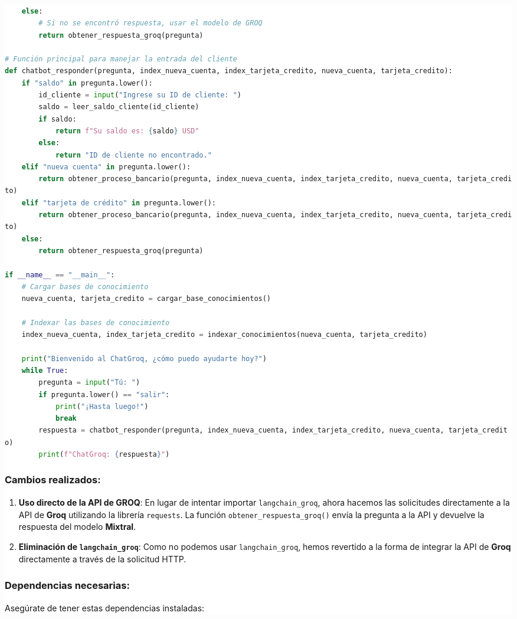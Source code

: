 ```python
    else:
        # Si no se encontró respuesta, usar el modelo de GROQ
        return obtener_respuesta_groq(pregunta)

# Función principal para manejar la entrada del cliente
def chatbot_responder(pregunta, index_nueva_cuenta, index_tarjeta_credito, nueva_cuenta, tarjeta_credito):
    if "saldo" in pregunta.lower():
        id_cliente = input("Ingrese su ID de cliente: ")
        saldo = leer_saldo_cliente(id_cliente)
        if saldo:
            return f"Su saldo es: {saldo} USD"
        else:
            return "ID de cliente no encontrado."
    elif "nueva cuenta" in pregunta.lower():
        return obtener_proceso_bancario(pregunta, index_nueva_cuenta, index_tarjeta_credito, nueva_cuenta, tarjeta_credito)
    elif "tarjeta de crédito" in pregunta.lower():
        return obtener_proceso_bancario(pregunta, index_nueva_cuenta, index_tarjeta_credito, nueva_cuenta, tarjeta_credito)
    else:
        return obtener_respuesta_groq(pregunta)
    
if __name__ == "__main__":
    # Cargar bases de conocimiento
    nueva_cuenta, tarjeta_credito = cargar_base_conocimientos()

    # Indexar las bases de conocimiento
    index_nueva_cuenta, index_tarjeta_credito = indexar_conocimientos(nueva_cuenta, tarjeta_credito)

    print("Bienvenido al ChatGroq, ¿cómo puedo ayudarte hoy?")
    while True:
        pregunta = input("Tú: ")
        if pregunta.lower() == "salir":
            print("¡Hasta luego!")
            break
        respuesta = chatbot_responder(pregunta, index_nueva_cuenta, index_tarjeta_credito, nueva_cuenta, tarjeta_credito)
        print(f"ChatGroq: {respuesta}")
```

### Cambios realizados:
1. **Uso directo de la API de GROQ**: En lugar de intentar importar `langchain_groq`, ahora hacemos las solicitudes directamente a la API de **Groq** utilizando la librería `requests`. La función `obtener_respuesta_groq()` envía la pregunta a la API y devuelve la respuesta del modelo **Mixtral**.

2. **Eliminación de `langchain_groq`**: Como no podemos usar `langchain_groq`, hemos revertido a la forma de integrar la API de **Groq** directamente a través de la solicitud HTTP.

### Dependencias necesarias:
Asegúrate de tener estas dependencias instaladas:
